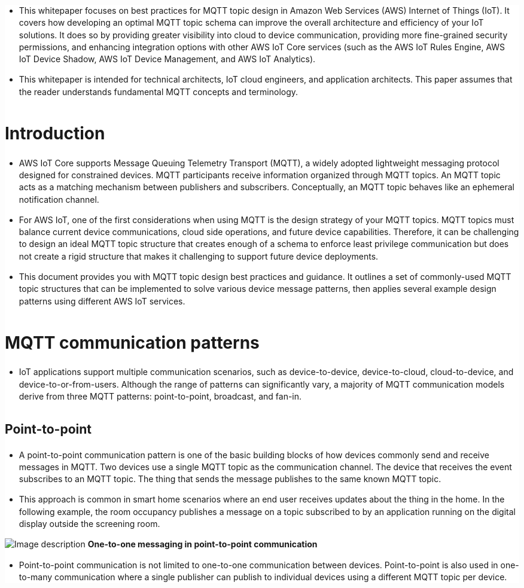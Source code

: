 * This whitepaper focuses on best practices for MQTT topic design in Amazon Web Services (AWS) Internet of Things (IoT). It covers how developing an optimal MQTT topic schema can improve the overall architecture and efficiency of your IoT solutions. It does so by providing greater visibility into cloud to device communication, providing more fine-grained security permissions, and enhancing integration options with other AWS IoT Core services (such as the AWS IoT Rules Engine, AWS IoT Device Shadow, AWS IoT Device Management, and AWS IoT Analytics). 

* This whitepaper is intended for technical architects, IoT cloud engineers, and application architects. This paper assumes that the reader understands fundamental MQTT concepts and terminology.

# Introduction

* AWS IoT Core supports Message Queuing Telemetry Transport (MQTT), a widely adopted lightweight messaging protocol designed for constrained devices. MQTT participants receive information organized through MQTT topics. An MQTT topic acts as a matching mechanism between publishers and subscribers. Conceptually, an MQTT topic behaves like an ephemeral notification channel.

* For AWS IoT, one of the first considerations when using MQTT is the design strategy of your MQTT topics. MQTT topics must balance current device communications, cloud side operations, and future device capabilities. Therefore, it can be challenging to design an ideal MQTT topic structure that creates enough of a schema to enforce least privilege communication but does not create a rigid structure that makes it challenging to support future device deployments.

* This document provides you with MQTT topic design best practices and guidance. It outlines a set of commonly-used MQTT topic structures that can be implemented to solve various device message patterns, then applies several example design patterns using different AWS IoT services.

# MQTT communication patterns

* IoT applications support multiple communication scenarios, such as device-to-device, device-to-cloud, cloud-to-device, and device-to-or-from-users. Although the range of patterns can significantly vary, a majority of MQTT communication models derive from three MQTT patterns: point-to-point, broadcast, and fan-in.

## Point-to-point

* A point-to-point communication pattern is one of the basic building blocks of how devices commonly send and receive messages in MQTT. Two devices use a single MQTT topic as the communication channel. The device that receives the event subscribes to an MQTT topic. The thing that sends the message publishes to the same known MQTT topic. 

* This approach is common in smart home scenarios where an end user receives updates about the thing in the home. In the following example, the room occupancy publishes a message on a topic subscribed to by an application running on the digital display outside the screening room.

![Image description](https://dev-to-uploads.s3.amazonaws.com/uploads/articles/6yy5x1zq6mzg6sicupxz.png) 
**One-to-one messaging in point-to-point communication**

* Point-to-point communication is not limited to one-to-one communication between devices. Point-to-point is also used in one-to-many communication where a single publisher can publish to individual devices using a different MQTT topic per device.
